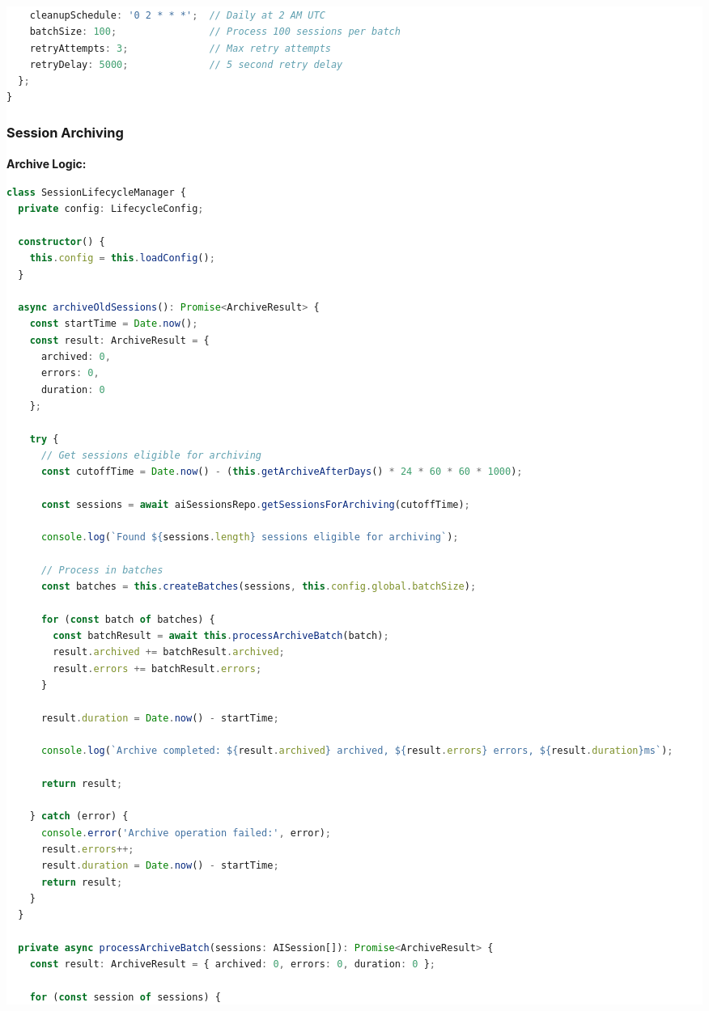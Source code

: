 ```typescript
    cleanupSchedule: '0 2 * * *';  // Daily at 2 AM UTC
    batchSize: 100;                // Process 100 sessions per batch
    retryAttempts: 3;              // Max retry attempts
    retryDelay: 5000;              // 5 second retry delay
  };
}
```

### Session Archiving

**Archive Logic:**
```typescript
class SessionLifecycleManager {
  private config: LifecycleConfig;
  
  constructor() {
    this.config = this.loadConfig();
  }
  
  async archiveOldSessions(): Promise<ArchiveResult> {
    const startTime = Date.now();
    const result: ArchiveResult = {
      archived: 0,
      errors: 0,
      duration: 0
    };
    
    try {
      // Get sessions eligible for archiving
      const cutoffTime = Date.now() - (this.getArchiveAfterDays() * 24 * 60 * 60 * 1000);
      
      const sessions = await aiSessionsRepo.getSessionsForArchiving(cutoffTime);
      
      console.log(`Found ${sessions.length} sessions eligible for archiving`);
      
      // Process in batches
      const batches = this.createBatches(sessions, this.config.global.batchSize);
      
      for (const batch of batches) {
        const batchResult = await this.processArchiveBatch(batch);
        result.archived += batchResult.archived;
        result.errors += batchResult.errors;
      }
      
      result.duration = Date.now() - startTime;
      
      console.log(`Archive completed: ${result.archived} archived, ${result.errors} errors, ${result.duration}ms`);
      
      return result;
      
    } catch (error) {
      console.error('Archive operation failed:', error);
      result.errors++;
      result.duration = Date.now() - startTime;
      return result;
    }
  }
  
  private async processArchiveBatch(sessions: AISession[]): Promise<ArchiveResult> {
    const result: ArchiveResult = { archived: 0, errors: 0, duration: 0 };
    
    for (const session of sessions) {
```